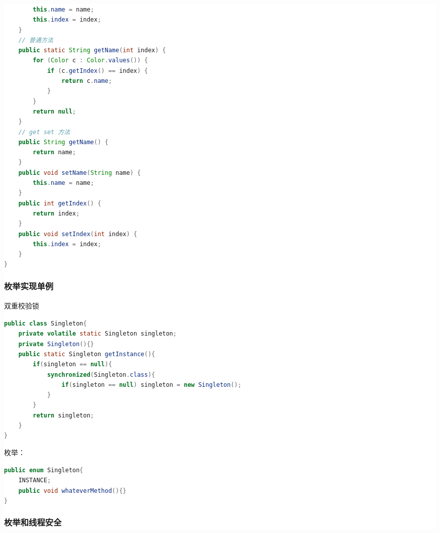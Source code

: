 ```java
        this.name = name;  
        this.index = index;  
    }  
    // 普通方法  
    public static String getName(int index) {  
        for (Color c : Color.values()) {  
            if (c.getIndex() == index) {  
                return c.name;  
            }  
        }  
        return null;  
    }  
    // get set 方法  
    public String getName() {  
        return name;  
    }  
    public void setName(String name) {  
        this.name = name;  
    }  
    public int getIndex() {  
        return index;  
    }  
    public void setIndex(int index) {  
        this.index = index;  
    }  
}
```

### 枚举实现单例

双重校验锁

```java
public class Singleton{
	private volatile static Singleton singleton;
    private Singleton(){}
    public static Singleton getInstance(){
    	if(singleton == null){
        	synchronized(Singleton.class){
            	if(singleton == null) singleton = new Singleton();
            }
        }
        return singleton;
    }
}
```
枚举：

```java
public enum Singleton{
	INSTANCE;
    public void whateverMethod(){}
}
```
### 枚举和线程安全
